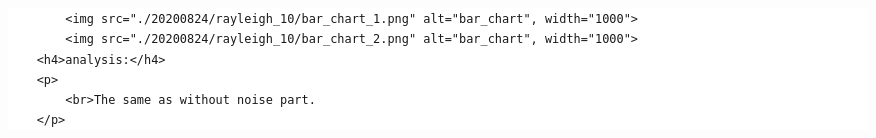 			<img src="./20200824/rayleigh_10/bar_chart_1.png" alt="bar_chart", width="1000">
			<img src="./20200824/rayleigh_10/bar_chart_2.png" alt="bar_chart", width="1000">
		<h4>analysis:</h4>
		<p>
			<br>The same as without noise part.
		</p>
		